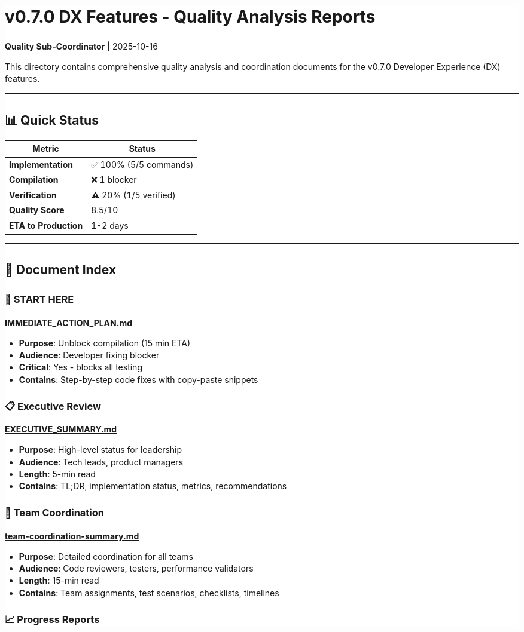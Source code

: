 # v0.7.0 DX Features - Quality Analysis Reports

**Quality Sub-Coordinator** | 2025-10-16

This directory contains comprehensive quality analysis and coordination documents for the v0.7.0 Developer Experience (DX) features.

---

## 📊 Quick Status

| Metric | Status |
|--------|--------|
| **Implementation** | ✅ 100% (5/5 commands) |
| **Compilation** | ❌ 1 blocker |
| **Verification** | ⚠️  20% (1/5 verified) |
| **Quality Score** | 8.5/10 |
| **ETA to Production** | 1-2 days |

---

## 📄 Document Index

### 🔴 **START HERE**

**[IMMEDIATE_ACTION_PLAN.md](./IMMEDIATE_ACTION_PLAN.md)**
- **Purpose**: Unblock compilation (15 min ETA)
- **Audience**: Developer fixing blocker
- **Critical**: Yes - blocks all testing
- **Contains**: Step-by-step code fixes with copy-paste snippets

### 📋 **Executive Review**

**[EXECUTIVE_SUMMARY.md](./EXECUTIVE_SUMMARY.md)**
- **Purpose**: High-level status for leadership
- **Audience**: Tech leads, product managers
- **Length**: 5-min read
- **Contains**: TL;DR, implementation status, metrics, recommendations

### 🤝 **Team Coordination**

**[team-coordination-summary.md](./team-coordination-summary.md)**
- **Purpose**: Detailed coordination for all teams
- **Audience**: Code reviewers, testers, performance validators
- **Length**: 15-min read
- **Contains**: Team assignments, test scenarios, checklists, timelines

### 📈 **Progress Reports**
